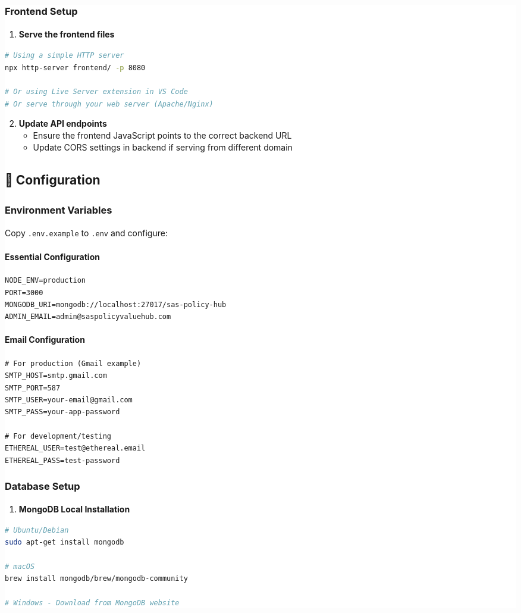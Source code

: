 ### Frontend Setup

1. **Serve the frontend files**
```bash
# Using a simple HTTP server
npx http-server frontend/ -p 8080

# Or using Live Server extension in VS Code
# Or serve through your web server (Apache/Nginx)
```

2. **Update API endpoints**
   - Ensure the frontend JavaScript points to the correct backend URL
   - Update CORS settings in backend if serving from different domain

## 🔧 Configuration

### Environment Variables

Copy `.env.example` to `.env` and configure:

#### Essential Configuration
```env
NODE_ENV=production
PORT=3000
MONGODB_URI=mongodb://localhost:27017/sas-policy-hub
ADMIN_EMAIL=admin@saspolicyvaluehub.com
```

#### Email Configuration
```env
# For production (Gmail example)
SMTP_HOST=smtp.gmail.com
SMTP_PORT=587
SMTP_USER=your-email@gmail.com
SMTP_PASS=your-app-password

# For development/testing
ETHEREAL_USER=test@ethereal.email
ETHEREAL_PASS=test-password
```

### Database Setup

1. **MongoDB Local Installation**
```bash
# Ubuntu/Debian
sudo apt-get install mongodb

# macOS
brew install mongodb/brew/mongodb-community

# Windows - Download from MongoDB website
```
